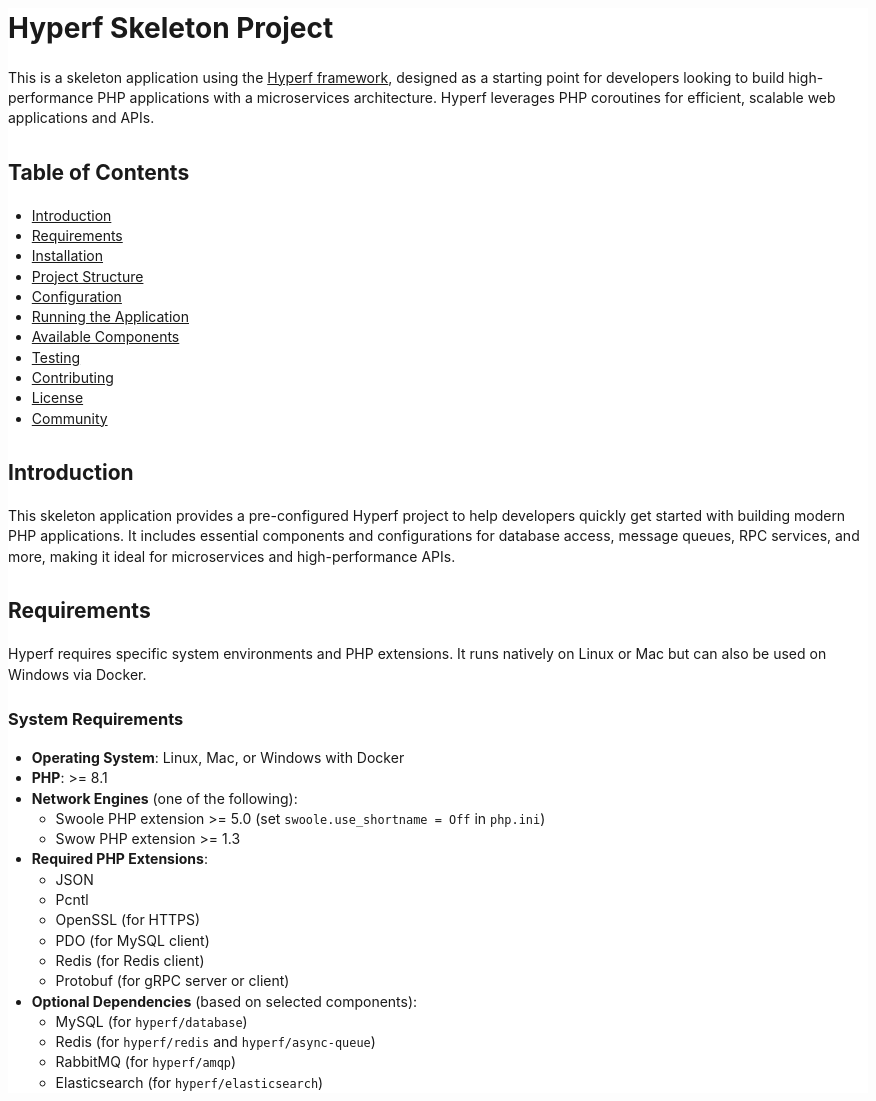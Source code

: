 # Hyperf Skeleton Project

This is a skeleton application using the [Hyperf framework](https://hyperf.wiki/), designed as a starting point for developers looking to build high-performance PHP applications with a microservices architecture. Hyperf leverages PHP coroutines for efficient, scalable web applications and APIs.

## Table of Contents
- [Introduction](#introduction)
- [Requirements](#requirements)
- [Installation](#installation)
- [Project Structure](#project-structure)
- [Configuration](#configuration)
- [Running the Application](#running-the-application)
- [Available Components](#available-components)
- [Testing](#testing)
- [Contributing](#contributing)
- [License](#license)
- [Community](#community)

## Introduction
This skeleton application provides a pre-configured Hyperf project to help developers quickly get started with building modern PHP applications. It includes essential components and configurations for database access, message queues, RPC services, and more, making it ideal for microservices and high-performance APIs.

## Requirements
Hyperf requires specific system environments and PHP extensions. It runs natively on Linux or Mac but can also be used on Windows via Docker.

### System Requirements
- **Operating System**: Linux, Mac, or Windows with Docker
- **PHP**: >= 8.1
- **Network Engines** (one of the following):
  - Swoole PHP extension >= 5.0 (set `swoole.use_shortname = Off` in `php.ini`)
  - Swow PHP extension >= 1.3
- **Required PHP Extensions**:
  - JSON
  - Pcntl
  - OpenSSL (for HTTPS)
  - PDO (for MySQL client)
  - Redis (for Redis client)
  - Protobuf (for gRPC server or client)
- **Optional Dependencies** (based on selected components):
  - MySQL (for `hyperf/database`)
  - Redis (for `hyperf/redis` and `hyperf/async-queue`)
  - RabbitMQ (for `hyperf/amqp`)
  - Elasticsearch (for `hyperf/elasticsearch`)
